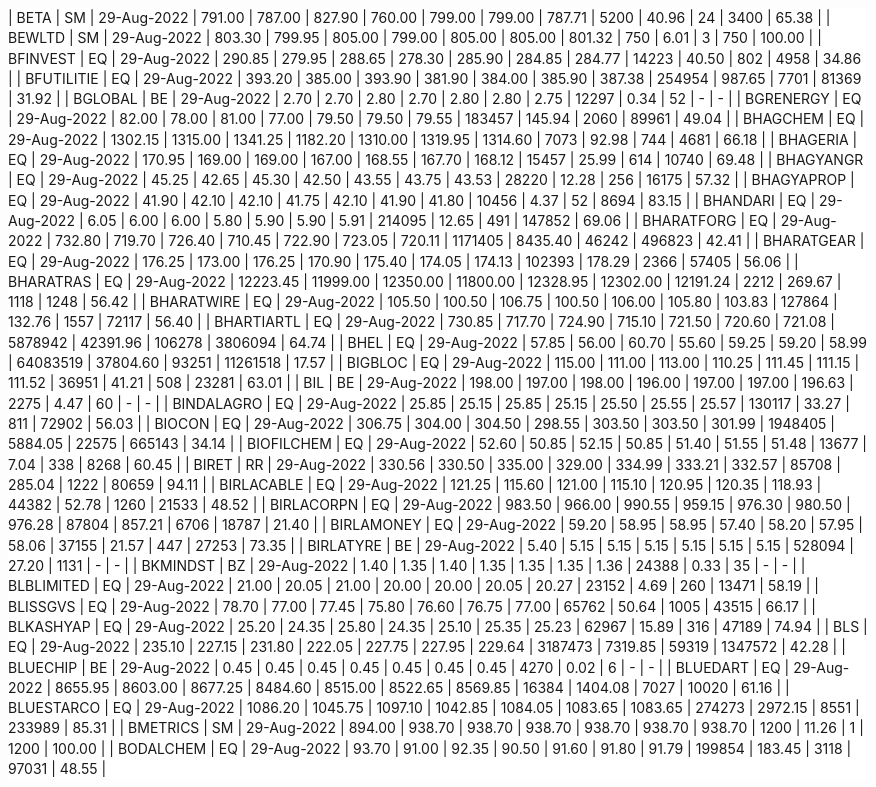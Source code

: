 | BETA | SM | 29-Aug-2022 | 791.00 | 787.00 | 827.90 | 760.00 | 799.00 | 799.00 | 787.71 | 5200 | 40.96 | 24 | 3400 | 65.38 |
| BEWLTD | SM | 29-Aug-2022 | 803.30 | 799.95 | 805.00 | 799.00 | 805.00 | 805.00 | 801.32 | 750 | 6.01 | 3 | 750 | 100.00 |
| BFINVEST | EQ | 29-Aug-2022 | 290.85 | 279.95 | 288.65 | 278.30 | 285.90 | 284.85 | 284.77 | 14223 | 40.50 | 802 | 4958 | 34.86 |
| BFUTILITIE | EQ | 29-Aug-2022 | 393.20 | 385.00 | 393.90 | 381.90 | 384.00 | 385.90 | 387.38 | 254954 | 987.65 | 7701 | 81369 | 31.92 |
| BGLOBAL | BE | 29-Aug-2022 | 2.70 | 2.70 | 2.80 | 2.70 | 2.80 | 2.80 | 2.75 | 12297 | 0.34 | 52 | - | - |
| BGRENERGY | EQ | 29-Aug-2022 | 82.00 | 78.00 | 81.00 | 77.00 | 79.50 | 79.50 | 79.55 | 183457 | 145.94 | 2060 | 89961 | 49.04 |
| BHAGCHEM | EQ | 29-Aug-2022 | 1302.15 | 1315.00 | 1341.25 | 1182.20 | 1310.00 | 1319.95 | 1314.60 | 7073 | 92.98 | 744 | 4681 | 66.18 |
| BHAGERIA | EQ | 29-Aug-2022 | 170.95 | 169.00 | 169.00 | 167.00 | 168.55 | 167.70 | 168.12 | 15457 | 25.99 | 614 | 10740 | 69.48 |
| BHAGYANGR | EQ | 29-Aug-2022 | 45.25 | 42.65 | 45.30 | 42.50 | 43.55 | 43.75 | 43.53 | 28220 | 12.28 | 256 | 16175 | 57.32 |
| BHAGYAPROP | EQ | 29-Aug-2022 | 41.90 | 42.10 | 42.10 | 41.75 | 42.10 | 41.90 | 41.80 | 10456 | 4.37 | 52 | 8694 | 83.15 |
| BHANDARI | EQ | 29-Aug-2022 | 6.05 | 6.00 | 6.00 | 5.80 | 5.90 | 5.90 | 5.91 | 214095 | 12.65 | 491 | 147852 | 69.06 |
| BHARATFORG | EQ | 29-Aug-2022 | 732.80 | 719.70 | 726.40 | 710.45 | 722.90 | 723.05 | 720.11 | 1171405 | 8435.40 | 46242 | 496823 | 42.41 |
| BHARATGEAR | EQ | 29-Aug-2022 | 176.25 | 173.00 | 176.25 | 170.90 | 175.40 | 174.05 | 174.13 | 102393 | 178.29 | 2366 | 57405 | 56.06 |
| BHARATRAS | EQ | 29-Aug-2022 | 12223.45 | 11999.00 | 12350.00 | 11800.00 | 12328.95 | 12302.00 | 12191.24 | 2212 | 269.67 | 1118 | 1248 | 56.42 |
| BHARATWIRE | EQ | 29-Aug-2022 | 105.50 | 100.50 | 106.75 | 100.50 | 106.00 | 105.80 | 103.83 | 127864 | 132.76 | 1557 | 72117 | 56.40 |
| BHARTIARTL | EQ | 29-Aug-2022 | 730.85 | 717.70 | 724.90 | 715.10 | 721.50 | 720.60 | 721.08 | 5878942 | 42391.96 | 106278 | 3806094 | 64.74 |
| BHEL | EQ | 29-Aug-2022 | 57.85 | 56.00 | 60.70 | 55.60 | 59.25 | 59.20 | 58.99 | 64083519 | 37804.60 | 93251 | 11261518 | 17.57 |
| BIGBLOC | EQ | 29-Aug-2022 | 115.00 | 111.00 | 113.00 | 110.25 | 111.45 | 111.15 | 111.52 | 36951 | 41.21 | 508 | 23281 | 63.01 |
| BIL | BE | 29-Aug-2022 | 198.00 | 197.00 | 198.00 | 196.00 | 197.00 | 197.00 | 196.63 | 2275 | 4.47 | 60 | - | - |
| BINDALAGRO | EQ | 29-Aug-2022 | 25.85 | 25.15 | 25.85 | 25.15 | 25.50 | 25.55 | 25.57 | 130117 | 33.27 | 811 | 72902 | 56.03 |
| BIOCON | EQ | 29-Aug-2022 | 306.75 | 304.00 | 304.50 | 298.55 | 303.50 | 303.50 | 301.99 | 1948405 | 5884.05 | 22575 | 665143 | 34.14 |
| BIOFILCHEM | EQ | 29-Aug-2022 | 52.60 | 50.85 | 52.15 | 50.85 | 51.40 | 51.55 | 51.48 | 13677 | 7.04 | 338 | 8268 | 60.45 |
| BIRET | RR | 29-Aug-2022 | 330.56 | 330.50 | 335.00 | 329.00 | 334.99 | 333.21 | 332.57 | 85708 | 285.04 | 1222 | 80659 | 94.11 |
| BIRLACABLE | EQ | 29-Aug-2022 | 121.25 | 115.60 | 121.00 | 115.10 | 120.95 | 120.35 | 118.93 | 44382 | 52.78 | 1260 | 21533 | 48.52 |
| BIRLACORPN | EQ | 29-Aug-2022 | 983.50 | 966.00 | 990.55 | 959.15 | 976.30 | 980.50 | 976.28 | 87804 | 857.21 | 6706 | 18787 | 21.40 |
| BIRLAMONEY | EQ | 29-Aug-2022 | 59.20 | 58.95 | 58.95 | 57.40 | 58.20 | 57.95 | 58.06 | 37155 | 21.57 | 447 | 27253 | 73.35 |
| BIRLATYRE | BE | 29-Aug-2022 | 5.40 | 5.15 | 5.15 | 5.15 | 5.15 | 5.15 | 5.15 | 528094 | 27.20 | 1131 | - | - |
| BKMINDST | BZ | 29-Aug-2022 | 1.40 | 1.35 | 1.40 | 1.35 | 1.35 | 1.35 | 1.36 | 24388 | 0.33 | 35 | - | - |
| BLBLIMITED | EQ | 29-Aug-2022 | 21.00 | 20.05 | 21.00 | 20.00 | 20.00 | 20.05 | 20.27 | 23152 | 4.69 | 260 | 13471 | 58.19 |
| BLISSGVS | EQ | 29-Aug-2022 | 78.70 | 77.00 | 77.45 | 75.80 | 76.60 | 76.75 | 77.00 | 65762 | 50.64 | 1005 | 43515 | 66.17 |
| BLKASHYAP | EQ | 29-Aug-2022 | 25.20 | 24.35 | 25.80 | 24.35 | 25.10 | 25.35 | 25.23 | 62967 | 15.89 | 316 | 47189 | 74.94 |
| BLS | EQ | 29-Aug-2022 | 235.10 | 227.15 | 231.80 | 222.05 | 227.75 | 227.95 | 229.64 | 3187473 | 7319.85 | 59319 | 1347572 | 42.28 |
| BLUECHIP | BE | 29-Aug-2022 | 0.45 | 0.45 | 0.45 | 0.45 | 0.45 | 0.45 | 0.45 | 4270 | 0.02 | 6 | - | - |
| BLUEDART | EQ | 29-Aug-2022 | 8655.95 | 8603.00 | 8677.25 | 8484.60 | 8515.00 | 8522.65 | 8569.85 | 16384 | 1404.08 | 7027 | 10020 | 61.16 |
| BLUESTARCO | EQ | 29-Aug-2022 | 1086.20 | 1045.75 | 1097.10 | 1042.85 | 1084.05 | 1083.65 | 1083.65 | 274273 | 2972.15 | 8551 | 233989 | 85.31 |
| BMETRICS | SM | 29-Aug-2022 | 894.00 | 938.70 | 938.70 | 938.70 | 938.70 | 938.70 | 938.70 | 1200 | 11.26 | 1 | 1200 | 100.00 |
| BODALCHEM | EQ | 29-Aug-2022 | 93.70 | 91.00 | 92.35 | 90.50 | 91.60 | 91.80 | 91.79 | 199854 | 183.45 | 3118 | 97031 | 48.55 |